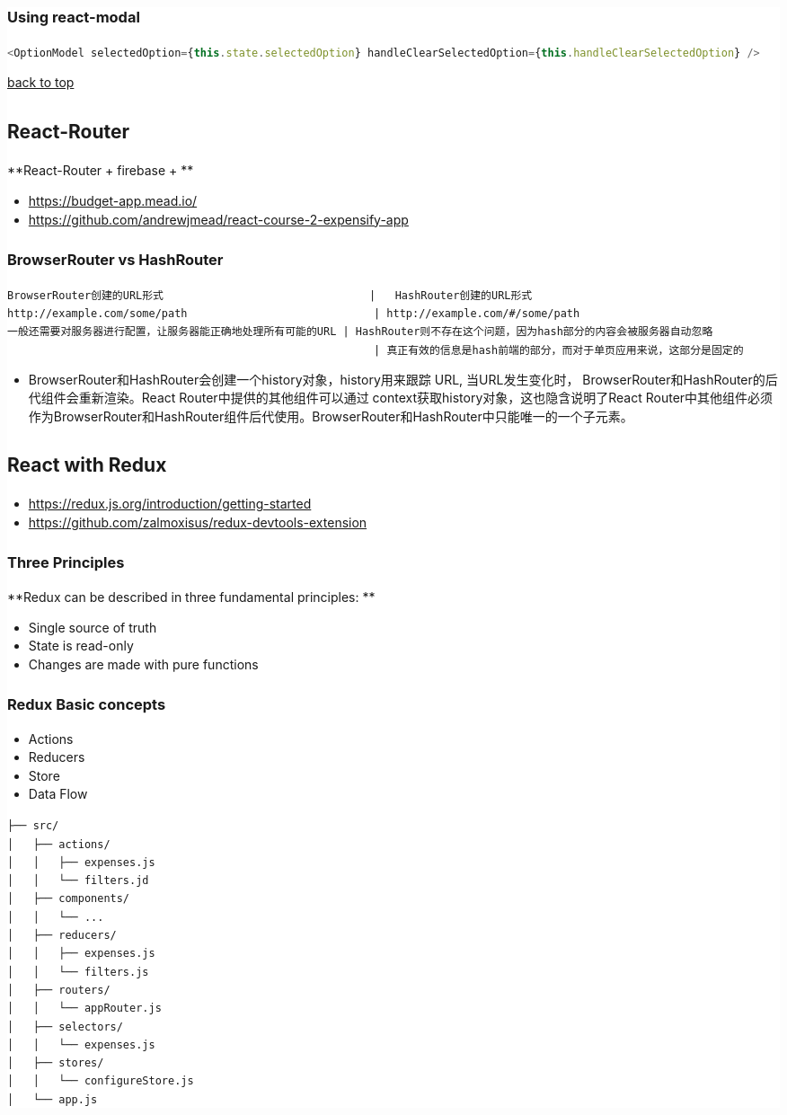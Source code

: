 ### Using react-modal

```javascript
<OptionModel selectedOption={this.state.selectedOption} handleClearSelectedOption={this.handleClearSelectedOption} />
```

[back to top](#top)

## React-Router

**React-Router + firebase + **

- https://budget-app.mead.io/
- https://github.com/andrewjmead/react-course-2-expensify-app

### BrowserRouter vs HashRouter

```
BrowserRouter创建的URL形式                                |   HashRouter创建的URL形式
http://example.com/some/path                             | http://example.com/#/some/path
一般还需要对服务器进行配置，让服务器能正确地处理所有可能的URL | HashRouter则不存在这个问题，因为hash部分的内容会被服务器自动忽略
                                                         | 真正有效的信息是hash前端的部分，而对于单页应用来说，这部分是固定的
```

- BrowserRouter和HashRouter会创建一个history对象，history用来跟踪 URL, 当URL发生变化时， BrowserRouter和HashRouter的后代组件会重新渲染。React Router中提供的其他组件可以通过 context获取history对象，这也隐含说明了React Router中其他组件必须作为BrowserRouter和HashRouter组件后代使用。BrowserRouter和HashRouter中只能唯一的一个子元素。

## React with Redux

- https://redux.js.org/introduction/getting-started
- https://github.com/zalmoxisus/redux-devtools-extension

### Three Principles

**Redux can be described in three fundamental principles: **

- Single source of truth
- State is read-only
- Changes are made with pure functions

### Redux Basic concepts

- Actions
- Reducers
- Store
- Data Flow

```
├── src/
│   ├── actions/
│   │   ├── expenses.js
│   │   └── filters.jd
│   ├── components/
│   │   └── ...
│   ├── reducers/
│   │   ├── expenses.js
│   │   └── filters.js
│   ├── routers/
│   │   └── appRouter.js
│   ├── selectors/
│   │   └── expenses.js
│   ├── stores/
│   │   └── configureStore.js
│   └── app.js
```